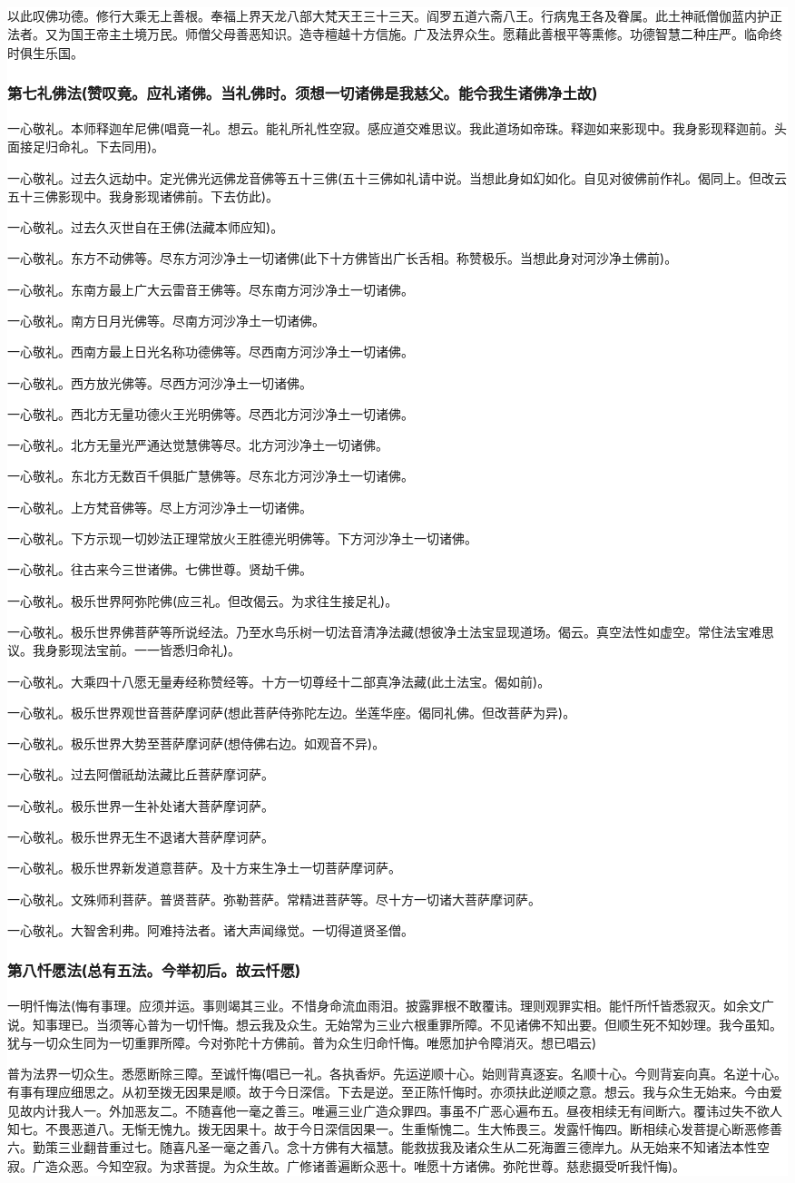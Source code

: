 以此叹佛功德。修行大乘无上善根。奉福上界天龙八部大梵天王三十三天。阎罗五道六斋八王。行病鬼王各及眷属。此土神祇僧伽蓝内护正法者。又为国王帝主土境万民。师僧父母善恶知识。造寺檀越十方信施。广及法界众生。愿藉此善根平等熏修。功德智慧二种庄严。临命终时俱生乐国。  

### 第七礼佛法(赞叹竟。应礼诸佛。当礼佛时。须想一切诸佛是我慈父。能令我生诸佛净土故)

一心敬礼。本师释迦牟尼佛(唱竟一礼。想云。能礼所礼性空寂。感应道交难思议。我此道场如帝珠。释迦如来影现中。我身影现释迦前。头面接足归命礼。下去同用)。  

一心敬礼。过去久远劫中。定光佛光远佛龙音佛等五十三佛(五十三佛如礼请中说。当想此身如幻如化。自见对彼佛前作礼。偈同上。但改云五十三佛影现中。我身影现诸佛前。下去仿此)。  

一心敬礼。过去久灭世自在王佛(法藏本师应知)。  

一心敬礼。东方不动佛等。尽东方河沙净土一切诸佛(此下十方佛皆出广长舌相。称赞极乐。当想此身对河沙净土佛前)。  

一心敬礼。东南方最上广大云雷音王佛等。尽东南方河沙净土一切诸佛。  

一心敬礼。南方日月光佛等。尽南方河沙净土一切诸佛。  

一心敬礼。西南方最上日光名称功德佛等。尽西南方河沙净土一切诸佛。  

一心敬礼。西方放光佛等。尽西方河沙净土一切诸佛。  

一心敬礼。西北方无量功德火王光明佛等。尽西北方河沙净土一切诸佛。  

一心敬礼。北方无量光严通达觉慧佛等尽。北方河沙净土一切诸佛。  

一心敬礼。东北方无数百千俱胝广慧佛等。尽东北方河沙净土一切诸佛。  

一心敬礼。上方梵音佛等。尽上方河沙净土一切诸佛。  

一心敬礼。下方示现一切妙法正理常放火王胜德光明佛等。下方河沙净土一切诸佛。  

一心敬礼。往古来今三世诸佛。七佛世尊。贤劫千佛。  

一心敬礼。极乐世界阿弥陀佛(应三礼。但改偈云。为求往生接足礼)。  

一心敬礼。极乐世界佛菩萨等所说经法。乃至水鸟乐树一切法音清净法藏(想彼净土法宝显现道场。偈云。真空法性如虚空。常住法宝难思议。我身影现法宝前。一一皆悉归命礼)。  

一心敬礼。大乘四十八愿无量寿经称赞经等。十方一切尊经十二部真净法藏(此土法宝。偈如前)。  

一心敬礼。极乐世界观世音菩萨摩诃萨(想此菩萨侍弥陀左边。坐莲华座。偈同礼佛。但改菩萨为异)。  

一心敬礼。极乐世界大势至菩萨摩诃萨(想侍佛右边。如观音不异)。  

一心敬礼。过去阿僧祇劫法藏比丘菩萨摩诃萨。  

一心敬礼。极乐世界一生补处诸大菩萨摩诃萨。  

一心敬礼。极乐世界无生不退诸大菩萨摩诃萨。  

一心敬礼。极乐世界新发道意菩萨。及十方来生净土一切菩萨摩诃萨。  

一心敬礼。文殊师利菩萨。普贤菩萨。弥勒菩萨。常精进菩萨等。尽十方一切诸大菩萨摩诃萨。  

一心敬礼。大智舍利弗。阿难持法者。诸大声闻缘觉。一切得道贤圣僧。  

### 第八忏愿法(总有五法。今举初后。故云忏愿)

一明忏悔法(悔有事理。应须并运。事则竭其三业。不惜身命流血雨泪。披露罪根不敢覆讳。理则观罪实相。能忏所忏皆悉寂灭。如余文广说。知事理已。当须等心普为一切忏悔。想云我及众生。无始常为三业六根重罪所障。不见诸佛不知出要。但顺生死不知妙理。我今虽知。犹与一切众生同为一切重罪所障。今对弥陀十方佛前。普为众生归命忏悔。唯愿加护令障消灭。想已唱云)  

普为法界一切众生。悉愿断除三障。至诚忏悔(唱已一礼。各执香炉。先运逆顺十心。始则背真逐妄。名顺十心。今则背妄向真。名逆十心。有事有理应细思之。从初至拨无因果是顺。故于今日深信。下去是逆。至正陈忏悔时。亦须扶此逆顺之意。想云。我与众生无始来。今由爱见故内计我人一。外加恶友二。不随喜他一毫之善三。唯遍三业广造众罪四。事虽不广恶心遍布五。昼夜相续无有间断六。覆讳过失不欲人知七。不畏恶道八。无惭无愧九。拨无因果十。故于今日深信因果一。生重惭愧二。生大怖畏三。发露忏悔四。断相续心发菩提心断恶修善六。勤策三业翻昔重过七。随喜凡圣一毫之善八。念十方佛有大福慧。能救拔我及诸众生从二死海置三德岸九。从无始来不知诸法本性空寂。广造众恶。今知空寂。为求菩提。为众生故。广修诸善遍断众恶十。唯愿十方诸佛。弥陀世尊。慈悲摄受听我忏悔)。  
